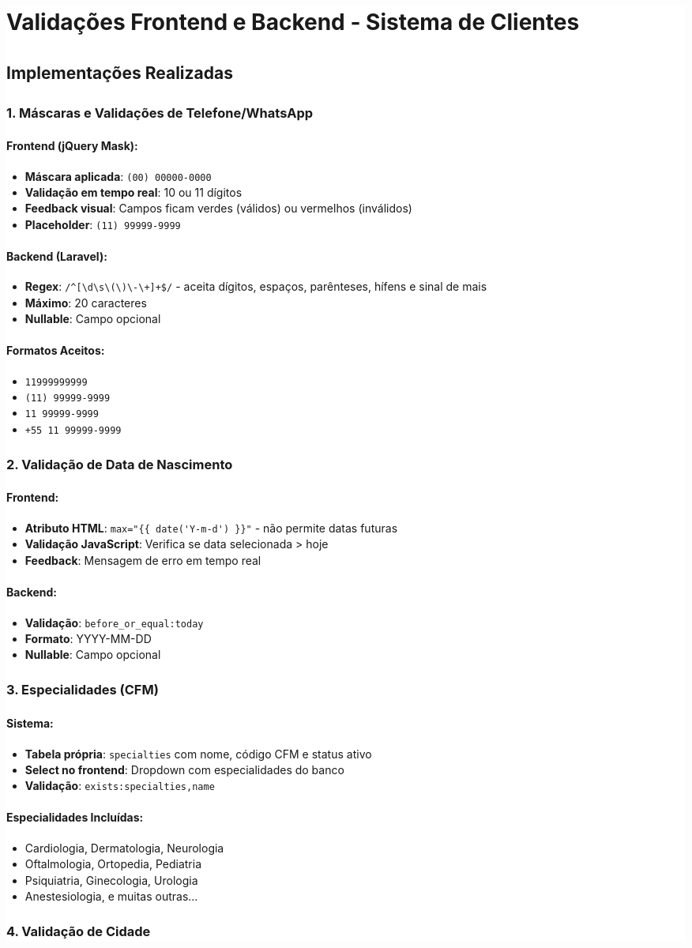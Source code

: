 # Validações Frontend e Backend - Sistema de Clientes

## Implementações Realizadas

### 1. Máscaras e Validações de Telefone/WhatsApp

#### Frontend (jQuery Mask):
- **Máscara aplicada**: `(00) 00000-0000`
- **Validação em tempo real**: 10 ou 11 dígitos
- **Feedback visual**: Campos ficam verdes (válidos) ou vermelhos (inválidos)
- **Placeholder**: `(11) 99999-9999`

#### Backend (Laravel):
- **Regex**: `/^[\d\s\(\)\-\+]+$/` - aceita dígitos, espaços, parênteses, hífens e sinal de mais
- **Máximo**: 20 caracteres
- **Nullable**: Campo opcional

#### Formatos Aceitos:
- `11999999999`
- `(11) 99999-9999`
- `11 99999-9999`
- `+55 11 99999-9999`

### 2. Validação de Data de Nascimento

#### Frontend:
- **Atributo HTML**: `max="{{ date('Y-m-d') }}"` - não permite datas futuras
- **Validação JavaScript**: Verifica se data selecionada > hoje
- **Feedback**: Mensagem de erro em tempo real

#### Backend:
- **Validação**: `before_or_equal:today`
- **Formato**: YYYY-MM-DD
- **Nullable**: Campo opcional

### 3. Especialidades (CFM)

#### Sistema:
- **Tabela própria**: `specialties` com nome, código CFM e status ativo
- **Select no frontend**: Dropdown com especialidades do banco
- **Validação**: `exists:specialties,name`

#### Especialidades Incluídas:
- Cardiologia, Dermatologia, Neurologia
- Oftalmologia, Ortopedia, Pediatria
- Psiquiatria, Ginecologia, Urologia
- Anestesiologia, e muitas outras...

### 4. Validação de Cidade
